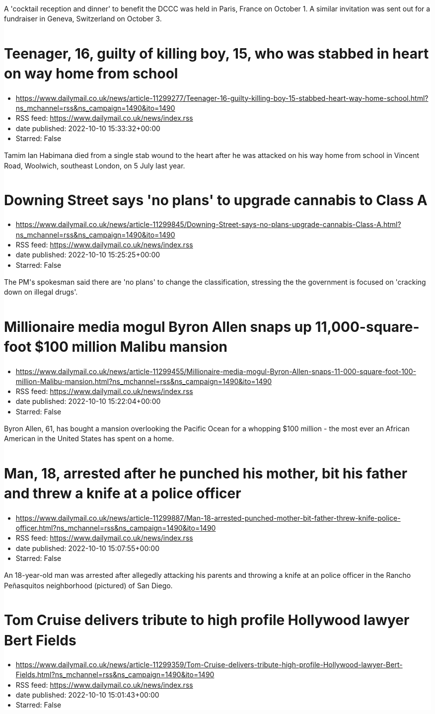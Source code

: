 A 'cocktail reception and dinner' to benefit the DCCC was held in Paris, France on October 1. A similar invitation was sent out for a fundraiser in Geneva, Switzerland on October 3.

# Teenager, 16, guilty of killing boy, 15, who was stabbed in heart on way home from school
 - https://www.dailymail.co.uk/news/article-11299277/Teenager-16-guilty-killing-boy-15-stabbed-heart-way-home-school.html?ns_mchannel=rss&ns_campaign=1490&ito=1490
 - RSS feed: https://www.dailymail.co.uk/news/index.rss
 - date published: 2022-10-10 15:33:32+00:00
 - Starred: False

Tamim Ian Habimana died from a single stab wound to the heart after he was attacked on his way home from school in Vincent Road, Woolwich, southeast London, on 5 July last year.

# Downing Street says 'no plans' to upgrade cannabis to Class A
 - https://www.dailymail.co.uk/news/article-11299845/Downing-Street-says-no-plans-upgrade-cannabis-Class-A.html?ns_mchannel=rss&ns_campaign=1490&ito=1490
 - RSS feed: https://www.dailymail.co.uk/news/index.rss
 - date published: 2022-10-10 15:25:25+00:00
 - Starred: False

The PM's spokesman said there are 'no plans' to change the classification, stressing the the government is focused on 'cracking down on illegal drugs'.

# Millionaire media mogul Byron Allen snaps up 11,000-square-foot $100 million Malibu mansion
 - https://www.dailymail.co.uk/news/article-11299455/Millionaire-media-mogul-Byron-Allen-snaps-11-000-square-foot-100-million-Malibu-mansion.html?ns_mchannel=rss&ns_campaign=1490&ito=1490
 - RSS feed: https://www.dailymail.co.uk/news/index.rss
 - date published: 2022-10-10 15:22:04+00:00
 - Starred: False

Byron Allen, 61, has bought a mansion overlooking the Pacific Ocean for a whopping $100 million - the most ever an African American in the United States has spent on a home.

# Man, 18, arrested after he punched his mother, bit his father and threw a knife at a police officer
 - https://www.dailymail.co.uk/news/article-11299887/Man-18-arrested-punched-mother-bit-father-threw-knife-police-officer.html?ns_mchannel=rss&ns_campaign=1490&ito=1490
 - RSS feed: https://www.dailymail.co.uk/news/index.rss
 - date published: 2022-10-10 15:07:55+00:00
 - Starred: False

An 18-year-old man was arrested after allegedly attacking his parents and throwing a knife at an police officer in the Rancho Peñasquitos neighborhood (pictured) of San Diego.

# Tom Cruise delivers tribute to high profile Hollywood lawyer Bert Fields
 - https://www.dailymail.co.uk/news/article-11299359/Tom-Cruise-delivers-tribute-high-profile-Hollywood-lawyer-Bert-Fields.html?ns_mchannel=rss&ns_campaign=1490&ito=1490
 - RSS feed: https://www.dailymail.co.uk/news/index.rss
 - date published: 2022-10-10 15:01:43+00:00
 - Starred: False
